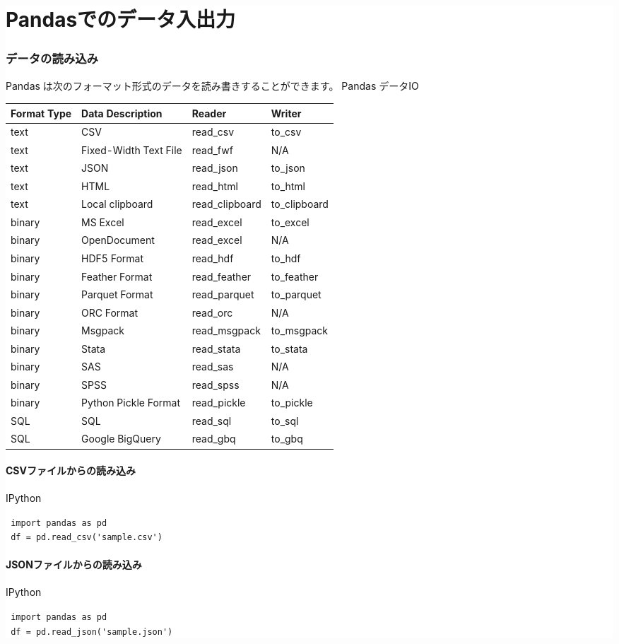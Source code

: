 Pandasでのデータ入出力
=================
### データの読み込み

Pandas は次のフォーマット形式のデータを読み書きすることができます。
 Pandas データIO

| Format Type | Data Description | Reader | Writer |
|:--|:--|:--|:--|
| text | CSV | read_csv | to_csv |
| text | Fixed-Width Text File | read_fwf     | N/A |
| text | JSON | read_json | to_json |
| text | HTML | read_html | to_html |
| text | Local clipboard | read_clipboard | to_clipboard |
| binary | MS Excel | read_excel | to_excel |
| binary | OpenDocument | read_excel | N/A |
| binary | HDF5 Format | read_hdf | to_hdf |
| binary | Feather Format | read_feather | to_feather |
| binary | Parquet Format | read_parquet | to_parquet |
| binary | ORC Format | read_orc | N/A |
| binary | Msgpack | read_msgpack | to_msgpack |
| binary | Stata | read_stata |  to_stata |
| binary | SAS | read_sas | N/A |
| binary | SPSS | read_spss | N/A |
| binary | Python Pickle Format | read_pickle | to_pickle |
| SQL | SQL | read_sql | to_sql |
| SQL | Google BigQuery | read_gbq | to_gbq |

#### CSVファイルからの読み込み
 IPython
```
 import pandas as pd
 df = pd.read_csv('sample.csv')
```

#### JSONファイルからの読み込み
 IPython
```
 import pandas as pd
 df = pd.read_json('sample.json')
```
